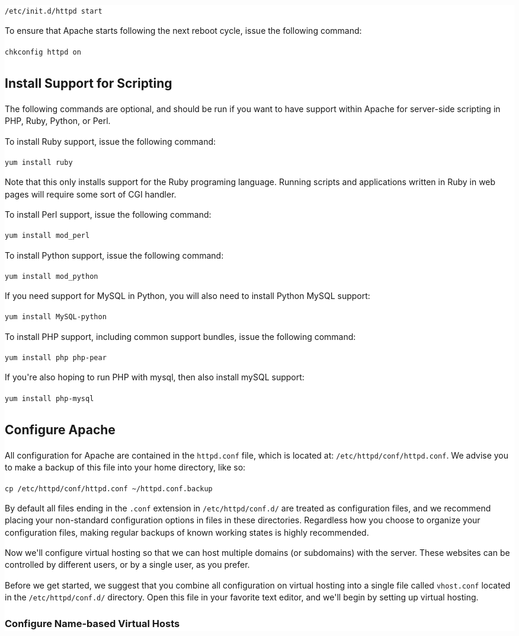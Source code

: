     /etc/init.d/httpd start

To ensure that Apache starts following the next reboot cycle, issue the following command:

    chkconfig httpd on

Install Support for Scripting
-----------------------------

The following commands are optional, and should be run if you want to have support within Apache for server-side scripting in PHP, Ruby, Python, or Perl.

To install Ruby support, issue the following command:

    yum install ruby

Note that this only installs support for the Ruby programing language. Running scripts and applications written in Ruby in web pages will require some sort of CGI handler.

To install Perl support, issue the following command:

    yum install mod_perl

To install Python support, issue the following command:

    yum install mod_python

If you need support for MySQL in Python, you will also need to install Python MySQL support:

    yum install MySQL-python

To install PHP support, including common support bundles, issue the following command:

    yum install php php-pear

If you're also hoping to run PHP with mysql, then also install mySQL support:

    yum install php-mysql

Configure Apache
----------------

All configuration for Apache are contained in the `httpd.conf` file, which is located at: `/etc/httpd/conf/httpd.conf`. We advise you to make a backup of this file into your home directory, like so:

    cp /etc/httpd/conf/httpd.conf ~/httpd.conf.backup

By default all files ending in the `.conf` extension in `/etc/httpd/conf.d/` are treated as configuration files, and we recommend placing your non-standard configuration options in files in these directories. Regardless how you choose to organize your configuration files, making regular backups of known working states is highly recommended.

Now we'll configure virtual hosting so that we can host multiple domains (or subdomains) with the server. These websites can be controlled by different users, or by a single user, as you prefer.

Before we get started, we suggest that you combine all configuration on virtual hosting into a single file called `vhost.conf` located in the `/etc/httpd/conf.d/` directory. Open this file in your favorite text editor, and we'll begin by setting up virtual hosting.

### Configure Name-based Virtual Hosts
